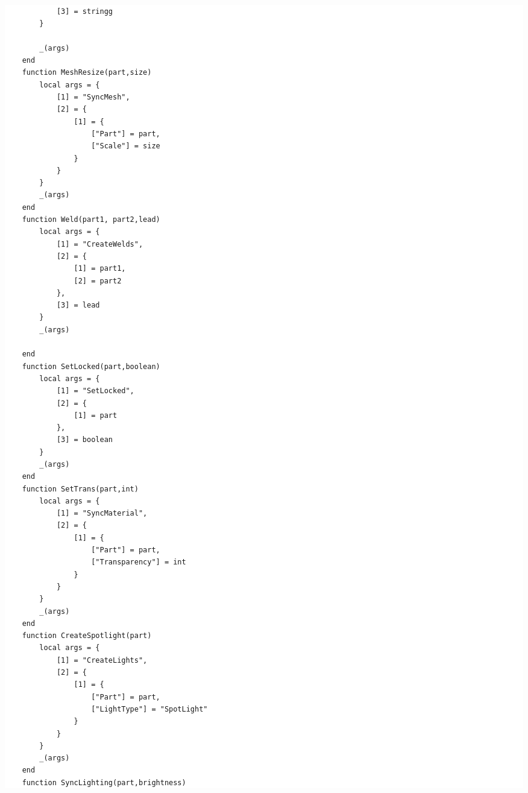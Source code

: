 				[3] = stringg
			}
	
			_(args)
		end
		function MeshResize(part,size)
			local args = {
				[1] = "SyncMesh",
				[2] = {
					[1] = {
						["Part"] = part,
						["Scale"] = size
					}
				}
			}
			_(args)
		end
		function Weld(part1, part2,lead)
			local args = {
				[1] = "CreateWelds",
				[2] = {
					[1] = part1,
					[2] = part2
				},
				[3] = lead
			}
			_(args)
	
		end
		function SetLocked(part,boolean)
			local args = {
				[1] = "SetLocked",
				[2] = {
					[1] = part
				},
				[3] = boolean
			}
			_(args)
		end
		function SetTrans(part,int)
			local args = {
				[1] = "SyncMaterial",
				[2] = {
					[1] = {
						["Part"] = part,
						["Transparency"] = int
					}
				}
			}
			_(args)
		end
		function CreateSpotlight(part)
			local args = {
				[1] = "CreateLights",
				[2] = {
					[1] = {
						["Part"] = part,
						["LightType"] = "SpotLight"
					}
				}
			}
			_(args)
		end
		function SyncLighting(part,brightness)